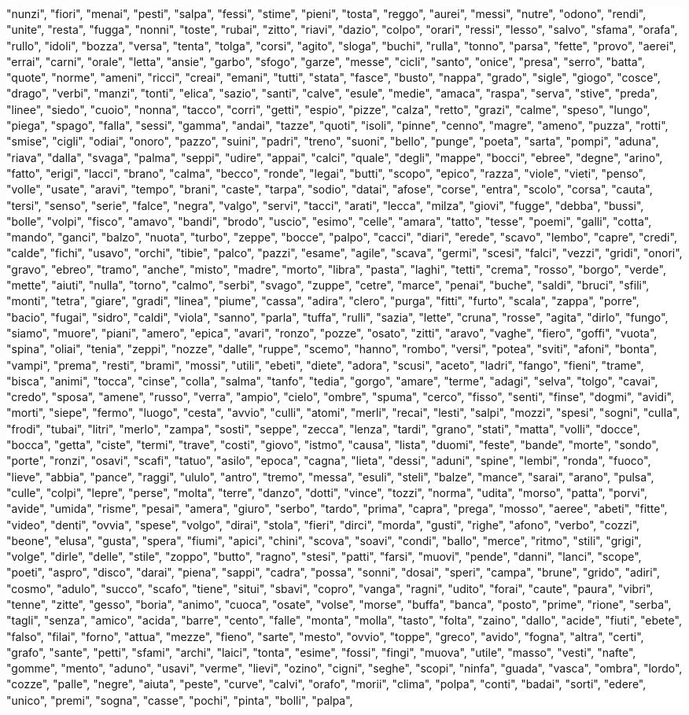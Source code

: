 "nunzi", "fiori", "menai", "pesti", "salpa", "fessi", "stime", "pieni", "tosta", "reggo", "aurei", "messi", "nutre", "odono", "rendi", "unite", "resta", "fugga", "nonni", "toste", "rubai", "zitto", "riavi", "dazio", "colpo", "orari", "ressi", "lesso", "salvo", "sfama", "orafa", "rullo", "idoli", "bozza", "versa", "tenta", "tolga", "corsi", "agito", "sloga", "buchi", "rulla", "tonno", "parsa", "fette", "provo", "aerei", "errai", "carni", "orale", "letta", "ansie", "garbo", "sfogo", "garze", "messe", "cicli", "santo", "onice", "presa", "serro", "batta", "quote", "norme", "ameni", "ricci", "creai", "emani", "tutti", "stata", "fasce", "busto", "nappa", "grado", "sigle", "giogo", "cosce", "drago", "verbi", "manzi", "tonti", "elica", "sazio", "santi", "calve", "esule", "medie", "amaca", "raspa", "serva", "stive", "preda", "linee", "siedo", "cuoio", "nonna", "tacco", "corri", "getti", "espio", "pizze", "calza", "retto", "grazi", "calme", "speso", "lungo", "piega", "spago", "falla", "sessi", "gamma", "andai", "tazze", "quoti", "isoli", "pinne", "cenno", "magre", "ameno", "puzza", "rotti", "smise", "cigli", "odiai", "onoro", "pazzo", "suini", "padri", "treno", "suoni", "bello", "punge", "poeta", "sarta", "pompi", "aduna", "riava", "dalla", "svaga", "palma", "seppi", "udire", "appai", "calci", "quale", "degli", "mappe", "bocci", "ebree", "degne", "arino", "fatto", "erigi", "lacci", "brano", "calma", "becco", "ronde", "legai", "butti", "scopo", "epico", "razza", "viole", "vieti", "penso", "volle", "usate", "aravi", "tempo", "brani", "caste", "tarpa", "sodio", "datai", "afose", "corse", "entra", "scolo", "corsa", "cauta", "tersi", "senso", "serie", "falce", "negra", "valgo", "servi", "tacci", "arati", "lecca", "milza", "giovi", "fugge", "debba", "bussi", "bolle", "volpi", "fisco", "amavo", "bandi", "brodo", "uscio", "esimo", "celle", "amara", "tatto", "tesse", "poemi", "galli", "cotta", "mando", "ganci", "balzo", "nuota", "turbo", "zeppe", "bocce", "palpo", "cacci", "diari", "erede", "scavo", "lembo", "capre", "credi", "calde", "fichi", "usavo", "orchi", "tibie", "palco", "pazzi", "esame", "agile", "scava", "germi", "scesi", "falci", "vezzi", "gridi", "onori", "gravo", "ebreo", "tramo", "anche", "misto", "madre", "morto", "libra", "pasta", "laghi", "tetti", "crema", "rosso", "borgo", "verde", "mette", "aiuti", "nulla", "torno", "calmo", "serbi", "svago", "zuppe", "cetre", "marce", "penai", "buche", "saldi", "bruci", "sfili", "monti", "tetra", "giare", "gradi", "linea", "piume", "cassa", "adira", "clero", "purga", "fitti", "furto", "scala", "zappa", "porre", "bacio", "fugai", "sidro", "caldi", "viola", "sanno", "parla", "tuffa", "rulli", "sazia", "lette", "cruna", "rosse", "agita", "dirlo", "fungo", "siamo", "muore", "piani", "amero", "epica", "avari", "ronzo", "pozze", "osato", "zitti", "aravo", "vaghe", "fiero", "goffi", "vuota", "spina", "oliai", "tenia", "zeppi", "nozze", "dalle", "ruppe", "scemo", "hanno", "rombo", "versi", "potea", "sviti", "afoni", "bonta", "vampi", "prema", "resti", "brami", "mossi", "utili", "ebeti", "diete", "adora", "scusi", "aceto", "ladri", "fango", "fieni", "trame", "bisca", "animi", "tocca", "cinse", "colla", "salma", "tanfo", "tedia", "gorgo", "amare", "terme", "adagi", "selva", "tolgo", "cavai", "credo", "sposa", "amene", "russo", "verra", "ampio", "cielo", "ombre", "spuma", "cerco", "fisso", "senti", "finse", "dogmi", "avidi", "morti", "siepe", "fermo", "luogo", "cesta", "avvio", "culli", "atomi", "merli", "recai", "lesti", "salpi", "mozzi", "spesi", "sogni", "culla", "frodi", "tubai", "litri", "merlo", "zampa", "sosti", "seppe", "zecca", "lenza", "tardi", "grano", "stati", "matta", "volli", "docce", "bocca", "getta", "ciste", "termi", "trave", "costi", "giovo", "istmo", "causa", "lista", "duomi", "feste", "bande", "morte", "sondo", "porte", "ronzi", "osavi", "scafi", "tatuo", "asilo", "epoca", "cagna", "lieta", "dessi", "aduni", "spine", "lembi", "ronda", "fuoco", "lieve", "abbia", "pance", "raggi", "ululo", "antro", "tremo", "messa", "esuli", "steli", "balze", "mance", "sarai", "arano", "pulsa", "culle", "colpi", "lepre", "perse", "molta", "terre", "danzo", "dotti", "vince", "tozzi", "norma", "udita", "morso", "patta", "porvi", "avide", "umida", "risme", "pesai", "amera", "giuro", "serbo", "tardo", "prima", "capra", "prega", "mosso", "aeree", "abeti", "fitte", "video", "denti", "ovvia", "spese", "volgo", "dirai", "stola", "fieri", "dirci", "morda", "gusti", "righe", "afono", "verbo", "cozzi", "beone", "elusa", "gusta", "spera", "fiumi", "apici", "chini", "scova", "soavi", "condi", "ballo", "merce", "ritmo", "stili", "grigi", "volge", "dirle", "delle", "stile", "zoppo", "butto", "ragno", "stesi", "patti", "farsi", "muovi", "pende", "danni", "lanci", "scope", "poeti", "aspro", "disco", "darai", "piena", "sappi", "cadra", "possa", "sonni", "dosai", "speri", "campa", "brune", "grido", "adiri", "cosmo", "adulo", "succo", "scafo", "tiene", "situi", "sbavi", "copro", "vanga", "ragni", "udito", "forai", "caute", "paura", "vibri", "tenne", "zitte", "gesso", "boria", "animo", "cuoca", "osate", "volse", "morse", "buffa", "banca", "posto", "prime", "rione", "serba", "tagli", "senza", "amico", "acida", "barre", "cento", "falle", "monta", "molla", "tasto", "folta", "zaino", "dallo", "acide", "fiuti", "ebete", "falso", "filai", "forno", "attua", "mezze", "fieno", "sarte", "mesto", "ovvio", "toppe", "greco", "avido", "fogna", "altra", "certi", "grafo", "sante", "petti", "sfami", "archi", "laici", "tonta", "esime", "fossi", "fingi", "muova", "utile", "masso", "vesti", "nafte", "gomme", "mento", "aduno", "usavi", "verme", "lievi", "ozino", "cigni", "seghe", "scopi", "ninfa", "guada", "vasca", "ombra", "lordo", "cozze", "palle", "negre", "aiuta", "peste", "curve", "calvi", "orafo", "morii", "clima", "polpa", "conti", "badai", "sorti", "edere", "unico", "premi", "sogna", "casse", "pochi", "pinta", "bolli", "palpa",